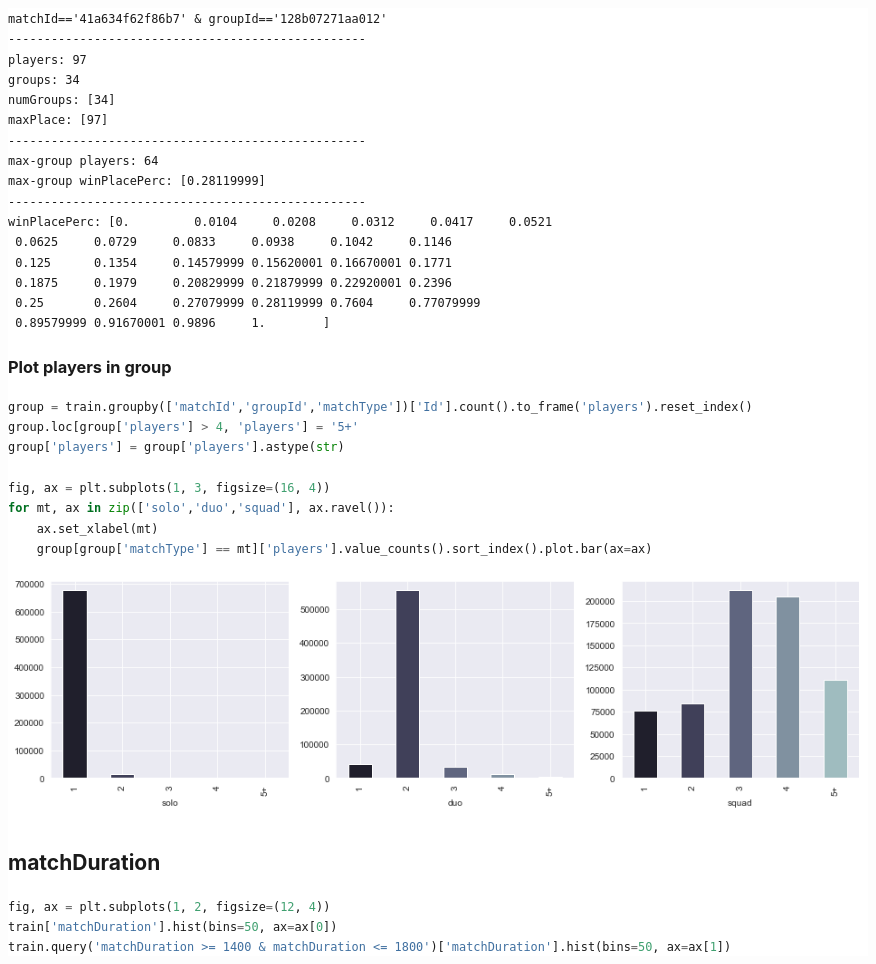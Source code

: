     matchId=='41a634f62f86b7' & groupId=='128b07271aa012'
    --------------------------------------------------
    players: 97
    groups: 34
    numGroups: [34]
    maxPlace: [97]
    --------------------------------------------------
    max-group players: 64
    max-group winPlacePerc: [0.28119999]
    --------------------------------------------------
    winPlacePerc: [0.         0.0104     0.0208     0.0312     0.0417     0.0521
     0.0625     0.0729     0.0833     0.0938     0.1042     0.1146
     0.125      0.1354     0.14579999 0.15620001 0.16670001 0.1771
     0.1875     0.1979     0.20829999 0.21879999 0.22920001 0.2396
     0.25       0.2604     0.27079999 0.28119999 0.7604     0.77079999
     0.89579999 0.91670001 0.9896     1.        ]


### Plot players in group


```python
group = train.groupby(['matchId','groupId','matchType'])['Id'].count().to_frame('players').reset_index()
group.loc[group['players'] > 4, 'players'] = '5+'
group['players'] = group['players'].astype(str)

fig, ax = plt.subplots(1, 3, figsize=(16, 4))
for mt, ax in zip(['solo','duo','squad'], ax.ravel()):
    ax.set_xlabel(mt)
    group[group['matchType'] == mt]['players'].value_counts().sort_index().plot.bar(ax=ax)
```


![png](/img/output_27_0.png)


## matchDuration


```python
fig, ax = plt.subplots(1, 2, figsize=(12, 4))
train['matchDuration'].hist(bins=50, ax=ax[0])
train.query('matchDuration >= 1400 & matchDuration <= 1800')['matchDuration'].hist(bins=50, ax=ax[1])
```
